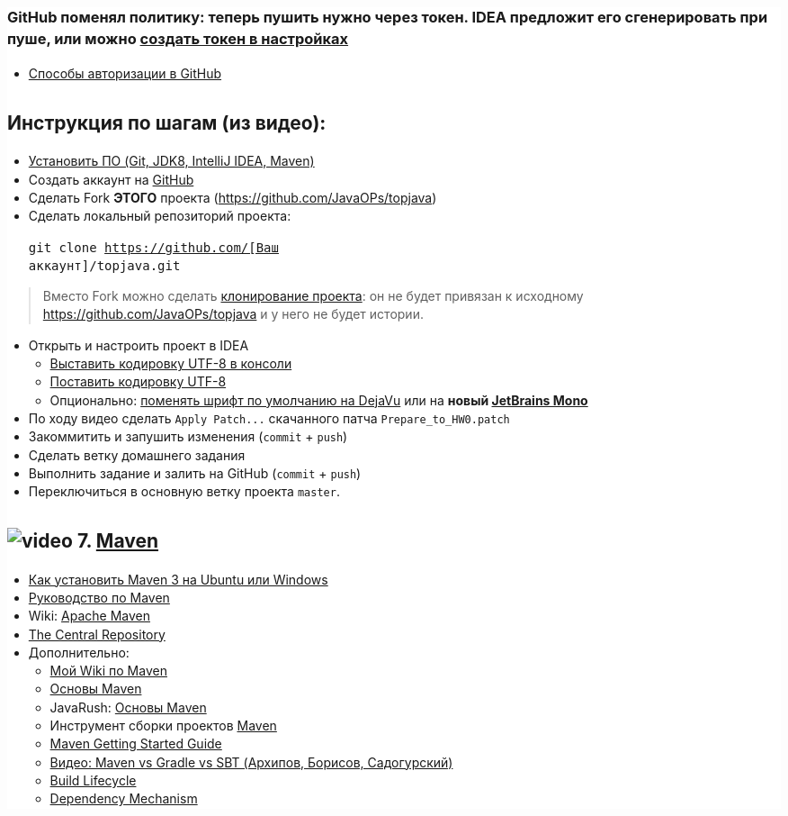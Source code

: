 ### GitHub поменял политику: теперь пушить нужно через токен. IDEA предложит его сгенерировать при пуше, или можно [создать токен в настройках](https://www.jetbrains.com/help/idea/github.html#register-account)
- [Способы авторизации в GitHub](https://topjava.ru/blog/vvedeniye-v-git-github-ustanovka-i-nastroyka#6)
 
##  Инструкция по шагам (из видео):</h3>
-  <a href="http://javaops.ru/view/soft">Установить ПО (Git, JDK8, IntelliJ IDEA, Maven)</a>
-  Создать аккаунт на <a href="https://github.com">GitHub</a>
-  Сделать Fork **ЭТОГО** проекта (https://github.com/JavaOPs/topjava) </a>
-  Сделать локальный репозиторий проекта:
            <pre>git clone https://github.com/[Ваш аккаунт]/topjava.git</pre>

> Вместо Fork можно сделать [клонирование проекта](https://github.com/JavaOPs/topjava/wiki/Git#user-content-Клонирование-проекта): он не будет привязан к исходному https://github.com/JavaOPs/topjava и у него не будет истории.

- Открыть и настроить проект в IDEA
   - <a href="http://stackoverflow.com/questions/29695918/intellij-idea-console-issue#33035499">Выставить кодировку UTF-8 в консоли</a>
   - <a href="https://github.com/JavaOPs/topjava/wiki/IDEA#%D0%9F%D0%BE%D1%81%D1%82%D0%B0%D0%B2%D0%B8%D1%82%D1%8C-%D0%BA%D0%BE%D0%B4%D0%B8%D1%80%D0%BE%D0%B2%D0%BA%D1%83-utf-8">Поставить кодировку UTF-8</a>
   - Опционально: <a href="https://github.com/JavaOPs/topjava/wiki/IDEA#%D0%9F%D0%BE%D0%BC%D0%B5%D0%BD%D1%8F%D1%82%D1%8C-%D1%84%D0%BE%D0%BD%D1%82-%D0%BF%D0%BE-%D1%83%D0%BC%D0%BE%D0%BB%D1%87%D0%B0%D0%BD%D0%B8%D1%8E-dejavu">поменять шрифт по умолчанию на DejaVu</a> или на **новый [JetBrains Mono](https://habr.com/ru/company/jugru/news/t/484134/)**
-  По ходу видео сделать `Apply Patch...` скачанного патча `Prepare_to_HW0.patch`
-  Закоммитить и запушить изменения (`commit` + `push`)
-  Сделать ветку домашнего задания
-  Выполнить задание и залить на GitHub (`commit` + `push`)
-  Переключиться в основную ветку проекта `master`.

## ![video](https://cloud.githubusercontent.com/assets/13649199/13672715/06dbc6ce-e6e7-11e5-81a9-04fbddb9e488.png) 7. [Maven](https://drive.google.com/file/d/1qEJTwv9FNUQjx-y9MSydH01xaAne0-hu)
- [Как установить Maven 3 на Ubuntu или Windows](https://devcolibri.com/как-установить-maven-3-на-ubuntu-или-windows/)
- [Руководство по Maven](https://topjava.ru/blog/apache-maven-osnovy-1)
- Wiki: [Apache Maven](https://ru.wikipedia.org/wiki/Apache_Maven)
- [The Central Repository](http://search.maven.org)
- Дополнительно:
    - [Мой Wiki по Maven](https://github.com/JavaOPs/topjava/wiki/Maven)
    - [Основы Maven](https://www.youtube.com/watch?v=0uwMKktzixU)
    - JavaRush: [Основы Maven](https://javarush.ru/groups/posts/2523-chastjh-4osnovih-maven)
    - Инструмент сборки проектов [Maven](https://www.examclouds.com/ru/java/java-core-russian/lesson20)
    - [Maven Getting Started Guide](https://maven.apache.org/guides/getting-started/index.html)
    - [Видео: Maven vs Gradle vs SBT (Архипов, Борисов, Садогурский)](https://www.youtube.com/watch?v=21qdRgFsTy0)
    - [Build Lifecycle](http://maven.apache.org/guides/introduction/introduction-to-the-lifecycle.html)
    - [Dependency Mechanism](http://maven.apache.org/guides/introduction/introduction-to-dependency-mechanism.html)
